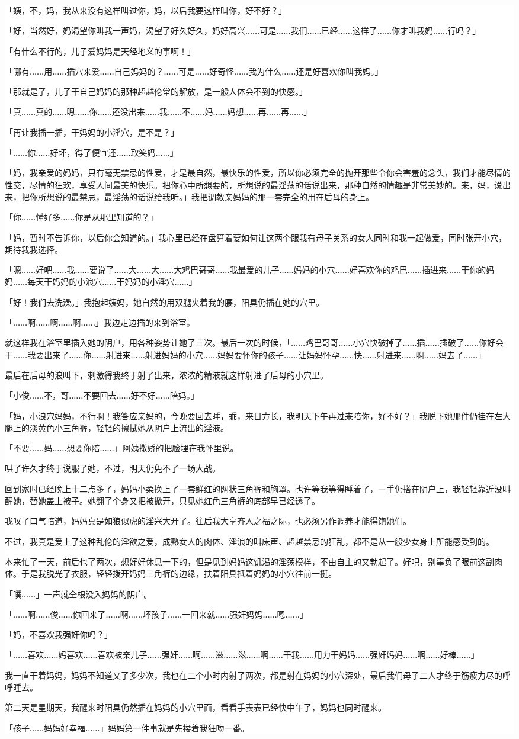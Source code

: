   「姨，不，妈，我从来没有这样叫过你，妈，以后我要这样叫你，好不好？」

  「好，当然好，妈渴望你叫我一声妈，渴望了好久好久，妈好高兴……可是……我们……已经……这样了……你才叫我妈……行吗？」

  「有什么不行的，儿子爱妈妈是天经地义的事啊！」

  「哪有……用……插穴来爱……自己妈妈的？……可是……好奇怪……我为什么……还是好喜欢你叫我妈。」

  「那就是了，儿子干自己妈妈的那种超越伦常的解放，是一般人体会不到的快感。」

  「真……真的……嗯……你……还没出来……我……不……妈……妈想……再……再……」

  「再让我插一插，干妈妈的小淫穴，是不是？」

  「……你……好坏，得了便宜还……取笑妈……」

  「妈，我亲爱的妈妈，只有毫无禁忌的性爱，才是最自然，最快乐的性爱，所以你必须完全的抛开那些令你会害羞的念头，我们才能尽情的性交，尽情的狂欢，享受人间最美的快乐。把你心中所想要的，所想说的最淫荡的话说出来，那种自然的情趣是非常美妙的。来，妈，说出来，把你所想说的最禁忌，最淫荡的话说给我听。」我把调教亲妈妈的那一套完全的用在后母的身上。

  「你……懂好多……你是从那里知道的？」

  「妈，暂时不告诉你，以后你会知道的。」我心里已经在盘算着要如何让这两个跟我有母子关系的女人同时和我一起做爱，同时张开小穴，期待我我选择。

  「嗯……好吧……我……要说了……大……大……大鸡巴哥哥……我最爱的儿子……妈妈的小穴……好喜欢你的鸡巴……插进来……干你的妈妈……每天干妈妈的小浪穴……干妈妈的小淫穴……」

  「好！我们去洗澡。」我抱起姨妈，她自然的用双腿夹着我的腰，阳具仍插在她的穴里。

  「……啊……啊……啊……」我边走边插的来到浴室。

  就这样我在浴室里插入她的阴户，用各种姿势让她了三次。最后一次的时候，「……鸡巴哥哥……小穴快破掉了……插……插破了……你好会干……我要出来了……你……射进来……射进妈妈的小穴……妈妈要怀你的孩子……让妈妈怀孕……快……射进来……啊……妈去了……」

  最后在后母的浪叫下，刺激得我终于射了出来，浓浓的精液就这样射进了后母的小穴里。

  「小俊……不，哥……不要回去……好不好……陪妈。」

  「妈，小浪穴妈妈，不行啊！我答应亲妈的，今晚要回去睡，乖，来日方长，我明天下午再过来陪你，好不好？」我脱下她那件仍挂在左大腿上的淡黄色小三角裤，轻轻的擦拭她从阴户上流出的淫液。

  「不要……妈……想要你陪……」阿姨撒娇的把脸埋在我怀里说。

  哄了许久才终于说服了她，不过，明天仍免不了一场大战。

  回到家时已经晚上十二点多了，妈妈小柔换上了一套鲜红的网状三角裤和胸罩。也许等我等得睡着了，一手仍搭在阴户上，我轻轻靠近没叫醒她，替她盖上被子。她翻了个身又把被掀开，只见她红色三角裤的底部早已经透了。

  我叹了口气暗道，妈妈真是如狼似虎的淫兴大开了。往后我大享齐人之福之际，也必须另作调养才能得饱她们。

  不过，我真是爱上了这种乱伦的淫欲之爱，成熟女人的肉体、淫浪的叫床声、超越禁忌的狂乱，都不是从一般少女身上所能感受到的。

  本来忙了一天，前后也了两次，想好好休息一下的，但是见到妈妈这饥渴的淫荡模样，不由自主的又勃起了。好吧，别辜负了眼前这副肉体。于是我脱光了衣服，轻轻拨开妈妈三角裤的边缘，扶着阳具抵着妈妈的小穴往前一挺。

  「噗……」一声就全根没入妈妈的阴户。

  「……啊……俊……你回来了……啊……坏孩子……一回来就……强奸妈妈……嗯……」

  「妈，不喜欢我强奸你吗？」

  「……喜欢……妈喜欢……喜欢被亲儿子……强奸……啊……滋……滋……啊……干我……用力干妈妈……强奸妈妈……啊……好棒……」

  我一直干着妈妈，妈妈不知道又了多少次，我也在二个小时内射了两次，都是射在妈妈的小穴深处，最后我们母子二人才终于筋疲力尽的呼呼睡去。

  第二天是星期天，我醒来时阳具仍然插在妈妈的小穴里面，看看手表表已经快中午了，妈妈也同时醒来。

  「孩子……妈妈好幸福……」妈妈第一件事就是先搂着我狂吻一番。
